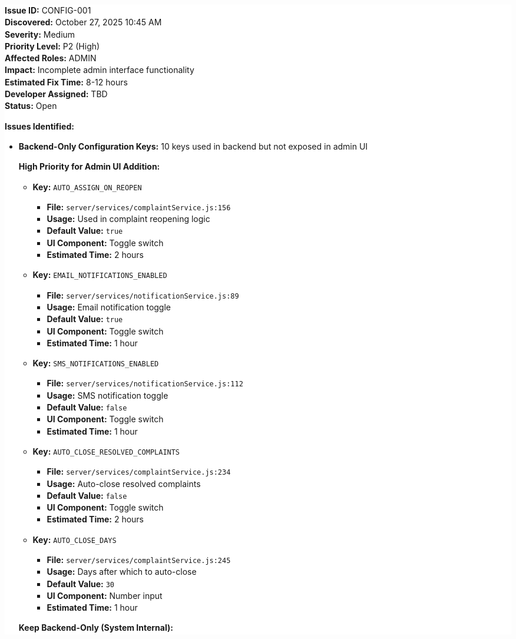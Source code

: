 **Issue ID:** CONFIG-001  
**Discovered:** October 27, 2025 10:45 AM  
**Severity:** Medium  
**Priority Level:** P2 (High)  
**Affected Roles:** ADMIN  
**Impact:** Incomplete admin interface functionality  
**Estimated Fix Time:** 8-12 hours  
**Developer Assigned:** TBD  
**Status:** Open

**Issues Identified:**

- **Backend-Only Configuration Keys:** 10 keys used in backend but not exposed in admin UI

  **High Priority for Admin UI Addition:**

  - **Key:** `AUTO_ASSIGN_ON_REOPEN`

    - **File:** `server/services/complaintService.js:156`
    - **Usage:** Used in complaint reopening logic
    - **Default Value:** `true`
    - **UI Component:** Toggle switch
    - **Estimated Time:** 2 hours

  - **Key:** `EMAIL_NOTIFICATIONS_ENABLED`

    - **File:** `server/services/notificationService.js:89`
    - **Usage:** Email notification toggle
    - **Default Value:** `true`
    - **UI Component:** Toggle switch
    - **Estimated Time:** 1 hour

  - **Key:** `SMS_NOTIFICATIONS_ENABLED`

    - **File:** `server/services/notificationService.js:112`
    - **Usage:** SMS notification toggle
    - **Default Value:** `false`
    - **UI Component:** Toggle switch
    - **Estimated Time:** 1 hour

  - **Key:** `AUTO_CLOSE_RESOLVED_COMPLAINTS`

    - **File:** `server/services/complaintService.js:234`
    - **Usage:** Auto-close resolved complaints
    - **Default Value:** `false`
    - **UI Component:** Toggle switch
    - **Estimated Time:** 2 hours

  - **Key:** `AUTO_CLOSE_DAYS`
    - **File:** `server/services/complaintService.js:245`
    - **Usage:** Days after which to auto-close
    - **Default Value:** `30`
    - **UI Component:** Number input
    - **Estimated Time:** 1 hour

  **Keep Backend-Only (System Internal):**
